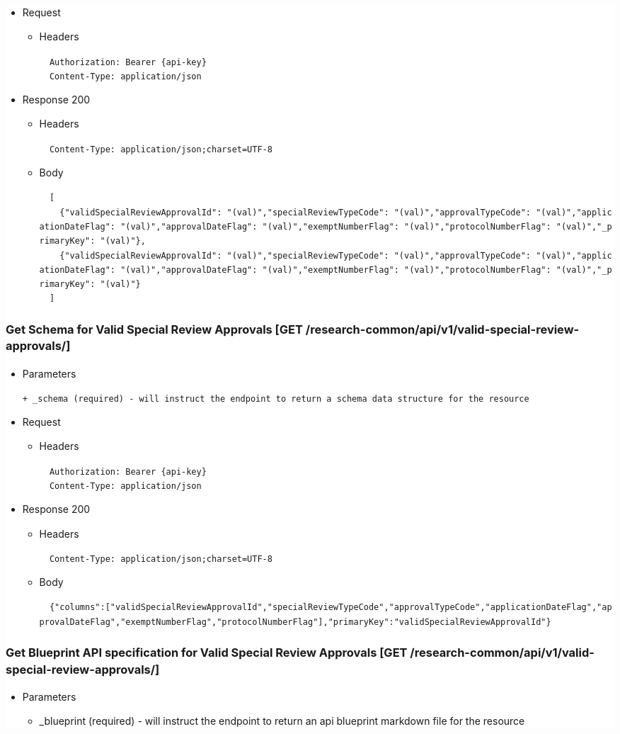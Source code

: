             
+ Request

    + Headers

            Authorization: Bearer {api-key}
            Content-Type: application/json 

+ Response 200
    + Headers

            Content-Type: application/json;charset=UTF-8

    + Body
    
            [
              {"validSpecialReviewApprovalId": "(val)","specialReviewTypeCode": "(val)","approvalTypeCode": "(val)","applicationDateFlag": "(val)","approvalDateFlag": "(val)","exemptNumberFlag": "(val)","protocolNumberFlag": "(val)","_primaryKey": "(val)"},
              {"validSpecialReviewApprovalId": "(val)","specialReviewTypeCode": "(val)","approvalTypeCode": "(val)","applicationDateFlag": "(val)","approvalDateFlag": "(val)","exemptNumberFlag": "(val)","protocolNumberFlag": "(val)","_primaryKey": "(val)"}
            ]
			
### Get Schema for Valid Special Review Approvals [GET /research-common/api/v1/valid-special-review-approvals/]
	                                          
+ Parameters

      + _schema (required) - will instruct the endpoint to return a schema data structure for the resource
      
+ Request

    + Headers

            Authorization: Bearer {api-key}
            Content-Type: application/json

+ Response 200
    + Headers

            Content-Type: application/json;charset=UTF-8

    + Body
    
            {"columns":["validSpecialReviewApprovalId","specialReviewTypeCode","approvalTypeCode","applicationDateFlag","approvalDateFlag","exemptNumberFlag","protocolNumberFlag"],"primaryKey":"validSpecialReviewApprovalId"}
		
### Get Blueprint API specification for Valid Special Review Approvals [GET /research-common/api/v1/valid-special-review-approvals/]
	 
+ Parameters

     + _blueprint (required) - will instruct the endpoint to return an api blueprint markdown file for the resource
                 